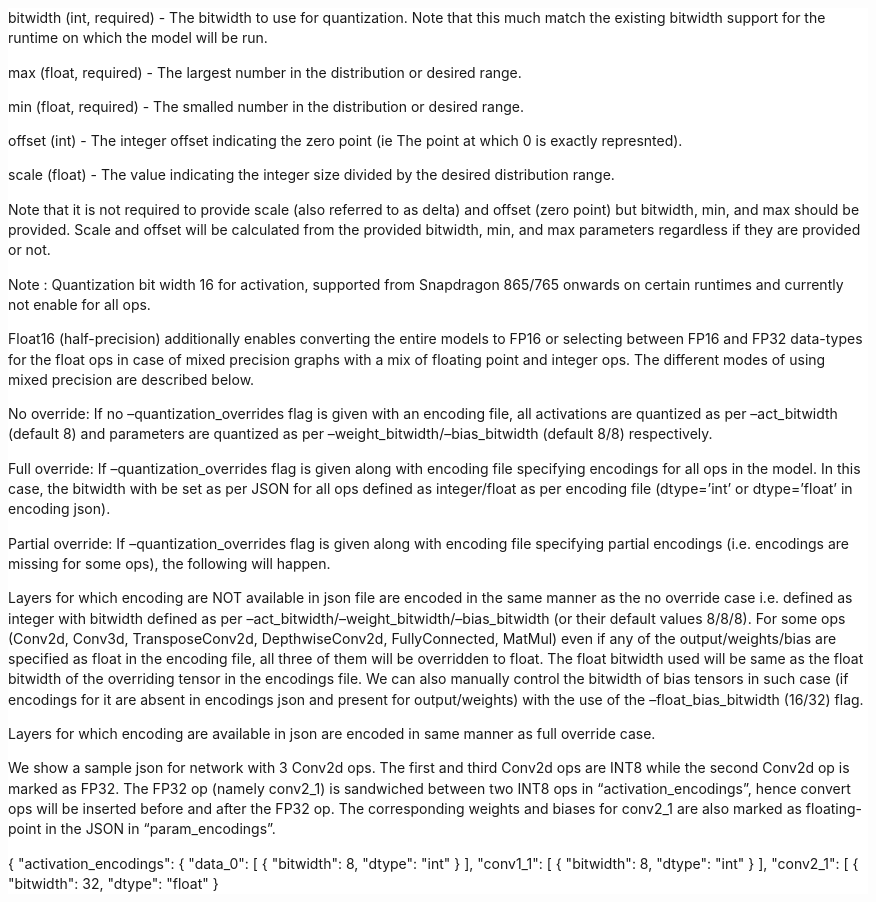 bitwidth (int, required) - The bitwidth to use for quantization. Note that this much match the existing bitwidth support for the runtime on which the model will be run.

max (float, required) - The largest number in the distribution or desired range.

min (float, required) - The smalled number in the distribution or desired range.

offset (int) - The integer offset indicating the zero point (ie The point at which 0 is exactly represnted).

scale (float) - The value indicating the integer size divided by the desired distribution range.

Note that it is not required to provide scale (also referred to as delta) and offset (zero point) but bitwidth, min, and max should be provided. Scale and offset will be calculated from the provided bitwidth, min, and max parameters regardless if they are provided or not.

Note : Quantization bit width 16 for activation, supported from Snapdragon 865/765 onwards on certain runtimes and currently not enable for all ops.

Float16 (half-precision) additionally enables converting the entire models to FP16 or selecting between FP16 and FP32 data-types for the float ops in case of mixed precision graphs with a mix of floating point and integer ops. The different modes of using mixed precision are described below.

No override: If no –quantization_overrides flag is given with an encoding file, all activations are quantized as per –act_bitwidth (default 8) and parameters are quantized as per –weight_bitwidth/–bias_bitwidth (default 8/8) respectively.

Full override: If –quantization_overrides flag is given along with encoding file specifying encodings for all ops in the model. In this case, the bitwidth with be set as per JSON for all ops defined as integer/float as per encoding file (dtype=’int’ or dtype=’float’ in encoding json).

Partial override: If –quantization_overrides flag is given along with encoding file specifying partial encodings (i.e. encodings are missing for some ops), the following will happen.

Layers for which encoding are NOT available in json file are encoded in the same manner as the no override case i.e. defined as integer with bitwidth defined as per –act_bitwidth/–weight_bitwidth/–bias_bitwidth (or their default values 8/8/8). For some ops (Conv2d, Conv3d, TransposeConv2d, DepthwiseConv2d, FullyConnected, MatMul) even if any of the output/weights/bias are specified as float in the encoding file, all three of them will be overridden to float. The float bitwidth used will be same as the float bitwidth of the overriding tensor in the encodings file. We can also manually control the bitwidth of bias tensors in such case (if encodings for it are absent in encodings json and present for output/weights) with the use of the –float_bias_bitwidth (16/32) flag.

Layers for which encoding are available in json are encoded in same manner as full override case.

We show a sample json for network with 3 Conv2d ops. The first and third Conv2d ops are INT8 while the second Conv2d op is marked as FP32. The FP32 op (namely conv2_1) is sandwiched between two INT8 ops in “activation_encodings”, hence convert ops will be inserted before and after the FP32 op. The corresponding weights and biases for conv2_1 are also marked as floating-point in the JSON in “param_encodings”.

{
       "activation_encodings": {
           "data_0": [
               {
                   "bitwidth": 8,
                   "dtype": "int"
               }
           ],
           "conv1_1": [
               {
                   "bitwidth": 8,
                   "dtype": "int"
               }
           ],
           "conv2_1": [
               {
                   "bitwidth": 32,
                   "dtype": "float"
               }